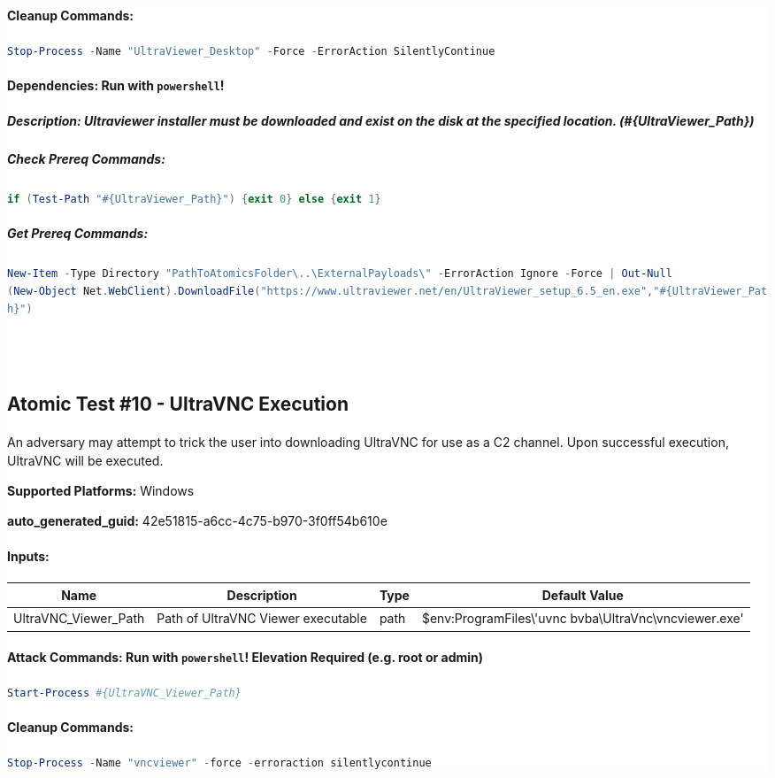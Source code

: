 #### Cleanup Commands:

```powershell
Stop-Process -Name "UltraViewer_Desktop" -Force -ErrorAction SilentlyContinue
```

#### Dependencies: Run with `powershell`!

##### Description: Ultraviewer installer must be downloaded and exist on the disk at the specified location. (#{UltraViewer_Path})

##### Check Prereq Commands:

```powershell
if (Test-Path "#{UltraViewer_Path}") {exit 0} else {exit 1}
```

##### Get Prereq Commands:

```powershell
New-Item -Type Directory "PathToAtomicsFolder\..\ExternalPayloads\" -ErrorAction Ignore -Force | Out-Null
(New-Object Net.WebClient).DownloadFile("https://www.ultraviewer.net/en/UltraViewer_setup_6.5_en.exe","#{UltraViewer_Path}")
```

<br/>
<br/>

## Atomic Test #10 - UltraVNC Execution

An adversary may attempt to trick the user into downloading UltraVNC for use as a C2 channel.
Upon successful execution, UltraVNC will be executed.

**Supported Platforms:** Windows

**auto_generated_guid:** 42e51815-a6cc-4c75-b970-3f0ff54b610e

#### Inputs:

| Name                 | Description                        | Type | Default Value                                                    |
| -------------------- | ---------------------------------- | ---- | ---------------------------------------------------------------- |
| UltraVNC_Viewer_Path | Path of UltraVNC Viewer executable | path | $env:ProgramFiles&#92;'uvnc bvba&#92;UltraVnc&#92;vncviewer.exe' |

#### Attack Commands: Run with `powershell`! Elevation Required (e.g. root or admin)

```powershell
Start-Process #{UltraVNC_Viewer_Path}
```

#### Cleanup Commands:

```powershell
Stop-Process -Name "vncviewer" -force -erroraction silentlycontinue
```
